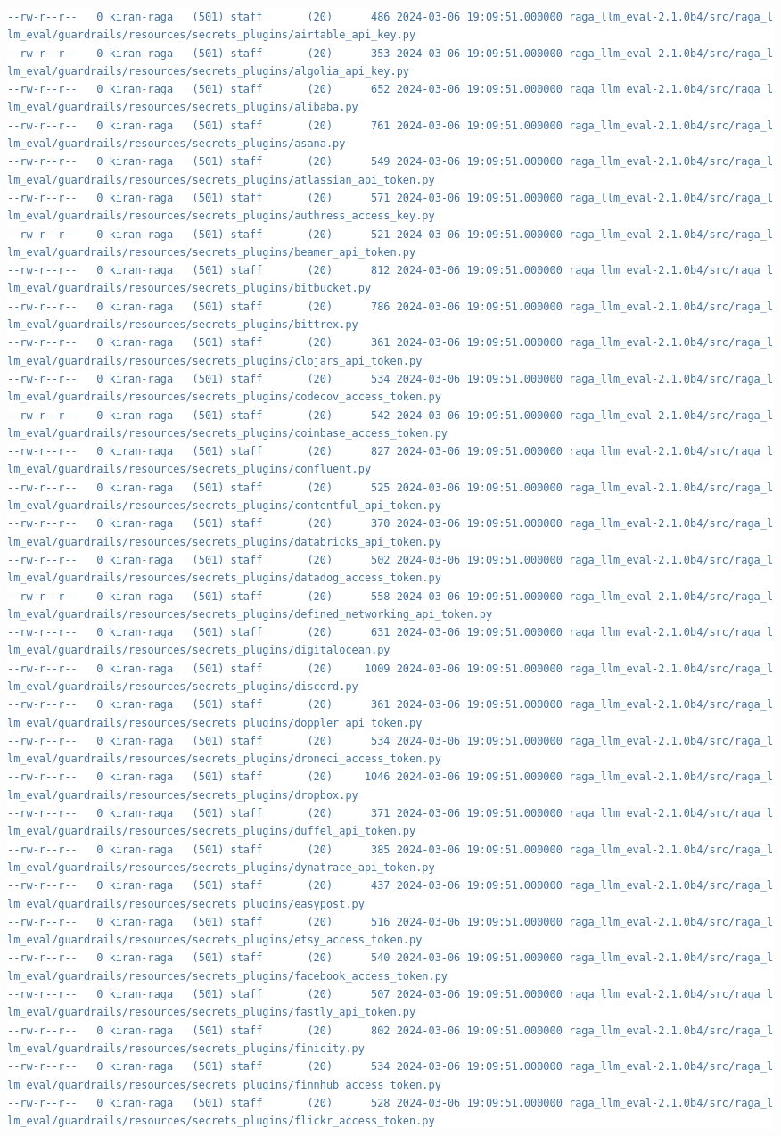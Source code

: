 ```diff
--rw-r--r--   0 kiran-raga   (501) staff       (20)      486 2024-03-06 19:09:51.000000 raga_llm_eval-2.1.0b4/src/raga_llm_eval/guardrails/resources/secrets_plugins/airtable_api_key.py
--rw-r--r--   0 kiran-raga   (501) staff       (20)      353 2024-03-06 19:09:51.000000 raga_llm_eval-2.1.0b4/src/raga_llm_eval/guardrails/resources/secrets_plugins/algolia_api_key.py
--rw-r--r--   0 kiran-raga   (501) staff       (20)      652 2024-03-06 19:09:51.000000 raga_llm_eval-2.1.0b4/src/raga_llm_eval/guardrails/resources/secrets_plugins/alibaba.py
--rw-r--r--   0 kiran-raga   (501) staff       (20)      761 2024-03-06 19:09:51.000000 raga_llm_eval-2.1.0b4/src/raga_llm_eval/guardrails/resources/secrets_plugins/asana.py
--rw-r--r--   0 kiran-raga   (501) staff       (20)      549 2024-03-06 19:09:51.000000 raga_llm_eval-2.1.0b4/src/raga_llm_eval/guardrails/resources/secrets_plugins/atlassian_api_token.py
--rw-r--r--   0 kiran-raga   (501) staff       (20)      571 2024-03-06 19:09:51.000000 raga_llm_eval-2.1.0b4/src/raga_llm_eval/guardrails/resources/secrets_plugins/authress_access_key.py
--rw-r--r--   0 kiran-raga   (501) staff       (20)      521 2024-03-06 19:09:51.000000 raga_llm_eval-2.1.0b4/src/raga_llm_eval/guardrails/resources/secrets_plugins/beamer_api_token.py
--rw-r--r--   0 kiran-raga   (501) staff       (20)      812 2024-03-06 19:09:51.000000 raga_llm_eval-2.1.0b4/src/raga_llm_eval/guardrails/resources/secrets_plugins/bitbucket.py
--rw-r--r--   0 kiran-raga   (501) staff       (20)      786 2024-03-06 19:09:51.000000 raga_llm_eval-2.1.0b4/src/raga_llm_eval/guardrails/resources/secrets_plugins/bittrex.py
--rw-r--r--   0 kiran-raga   (501) staff       (20)      361 2024-03-06 19:09:51.000000 raga_llm_eval-2.1.0b4/src/raga_llm_eval/guardrails/resources/secrets_plugins/clojars_api_token.py
--rw-r--r--   0 kiran-raga   (501) staff       (20)      534 2024-03-06 19:09:51.000000 raga_llm_eval-2.1.0b4/src/raga_llm_eval/guardrails/resources/secrets_plugins/codecov_access_token.py
--rw-r--r--   0 kiran-raga   (501) staff       (20)      542 2024-03-06 19:09:51.000000 raga_llm_eval-2.1.0b4/src/raga_llm_eval/guardrails/resources/secrets_plugins/coinbase_access_token.py
--rw-r--r--   0 kiran-raga   (501) staff       (20)      827 2024-03-06 19:09:51.000000 raga_llm_eval-2.1.0b4/src/raga_llm_eval/guardrails/resources/secrets_plugins/confluent.py
--rw-r--r--   0 kiran-raga   (501) staff       (20)      525 2024-03-06 19:09:51.000000 raga_llm_eval-2.1.0b4/src/raga_llm_eval/guardrails/resources/secrets_plugins/contentful_api_token.py
--rw-r--r--   0 kiran-raga   (501) staff       (20)      370 2024-03-06 19:09:51.000000 raga_llm_eval-2.1.0b4/src/raga_llm_eval/guardrails/resources/secrets_plugins/databricks_api_token.py
--rw-r--r--   0 kiran-raga   (501) staff       (20)      502 2024-03-06 19:09:51.000000 raga_llm_eval-2.1.0b4/src/raga_llm_eval/guardrails/resources/secrets_plugins/datadog_access_token.py
--rw-r--r--   0 kiran-raga   (501) staff       (20)      558 2024-03-06 19:09:51.000000 raga_llm_eval-2.1.0b4/src/raga_llm_eval/guardrails/resources/secrets_plugins/defined_networking_api_token.py
--rw-r--r--   0 kiran-raga   (501) staff       (20)      631 2024-03-06 19:09:51.000000 raga_llm_eval-2.1.0b4/src/raga_llm_eval/guardrails/resources/secrets_plugins/digitalocean.py
--rw-r--r--   0 kiran-raga   (501) staff       (20)     1009 2024-03-06 19:09:51.000000 raga_llm_eval-2.1.0b4/src/raga_llm_eval/guardrails/resources/secrets_plugins/discord.py
--rw-r--r--   0 kiran-raga   (501) staff       (20)      361 2024-03-06 19:09:51.000000 raga_llm_eval-2.1.0b4/src/raga_llm_eval/guardrails/resources/secrets_plugins/doppler_api_token.py
--rw-r--r--   0 kiran-raga   (501) staff       (20)      534 2024-03-06 19:09:51.000000 raga_llm_eval-2.1.0b4/src/raga_llm_eval/guardrails/resources/secrets_plugins/droneci_access_token.py
--rw-r--r--   0 kiran-raga   (501) staff       (20)     1046 2024-03-06 19:09:51.000000 raga_llm_eval-2.1.0b4/src/raga_llm_eval/guardrails/resources/secrets_plugins/dropbox.py
--rw-r--r--   0 kiran-raga   (501) staff       (20)      371 2024-03-06 19:09:51.000000 raga_llm_eval-2.1.0b4/src/raga_llm_eval/guardrails/resources/secrets_plugins/duffel_api_token.py
--rw-r--r--   0 kiran-raga   (501) staff       (20)      385 2024-03-06 19:09:51.000000 raga_llm_eval-2.1.0b4/src/raga_llm_eval/guardrails/resources/secrets_plugins/dynatrace_api_token.py
--rw-r--r--   0 kiran-raga   (501) staff       (20)      437 2024-03-06 19:09:51.000000 raga_llm_eval-2.1.0b4/src/raga_llm_eval/guardrails/resources/secrets_plugins/easypost.py
--rw-r--r--   0 kiran-raga   (501) staff       (20)      516 2024-03-06 19:09:51.000000 raga_llm_eval-2.1.0b4/src/raga_llm_eval/guardrails/resources/secrets_plugins/etsy_access_token.py
--rw-r--r--   0 kiran-raga   (501) staff       (20)      540 2024-03-06 19:09:51.000000 raga_llm_eval-2.1.0b4/src/raga_llm_eval/guardrails/resources/secrets_plugins/facebook_access_token.py
--rw-r--r--   0 kiran-raga   (501) staff       (20)      507 2024-03-06 19:09:51.000000 raga_llm_eval-2.1.0b4/src/raga_llm_eval/guardrails/resources/secrets_plugins/fastly_api_token.py
--rw-r--r--   0 kiran-raga   (501) staff       (20)      802 2024-03-06 19:09:51.000000 raga_llm_eval-2.1.0b4/src/raga_llm_eval/guardrails/resources/secrets_plugins/finicity.py
--rw-r--r--   0 kiran-raga   (501) staff       (20)      534 2024-03-06 19:09:51.000000 raga_llm_eval-2.1.0b4/src/raga_llm_eval/guardrails/resources/secrets_plugins/finnhub_access_token.py
--rw-r--r--   0 kiran-raga   (501) staff       (20)      528 2024-03-06 19:09:51.000000 raga_llm_eval-2.1.0b4/src/raga_llm_eval/guardrails/resources/secrets_plugins/flickr_access_token.py
```